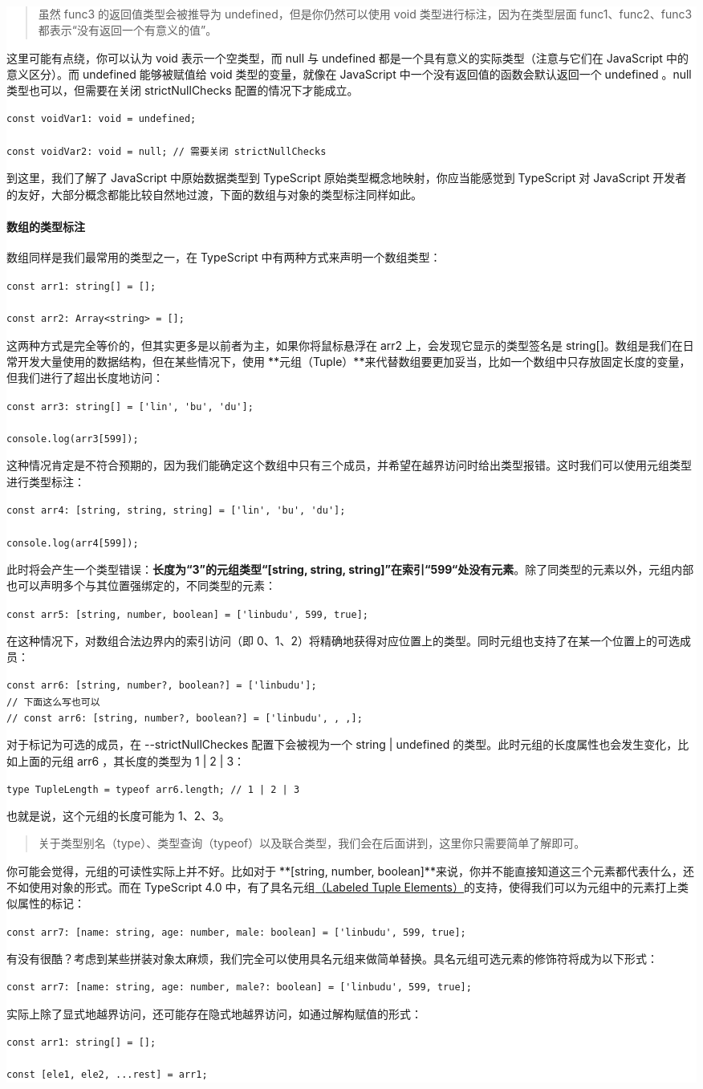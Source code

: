 >虽然 func3 的返回值类型会被推导为 undefined，但是你仍然可以使用 void 类型进行标注，因为在类型层面 func1、func2、func3 都表示“没有返回一个有意义的值”。

这里可能有点绕，你可以认为 void 表示一个空类型，而 null 与 undefined 都是一个具有意义的实际类型（注意与它们在 JavaScript 中的意义区分）。而 undefined 能够被赋值给 void 类型的变量，就像在 JavaScript 中一个没有返回值的函数会默认返回一个 undefined 。null 类型也可以，但需要在关闭 strictNullChecks 配置的情况下才能成立。
```
const voidVar1: void = undefined;

const voidVar2: void = null; // 需要关闭 strictNullChecks
```
到这里，我们了解了 JavaScript 中原始数据类型到 TypeScript 原始类型概念地映射，你应当能感觉到 TypeScript 对 JavaScript 开发者的友好，大部分概念都能比较自然地过渡，下面的数组与对象的类型标注同样如此。
#### 数组的类型标注
数组同样是我们最常用的类型之一，在 TypeScript 中有两种方式来声明一个数组类型：
```
const arr1: string[] = [];

const arr2: Array<string> = [];
```
这两种方式是完全等价的，但其实更多是以前者为主，如果你将鼠标悬浮在 arr2 上，会发现它显示的类型签名是 string[]。数组是我们在日常开发大量使用的数据结构，但在某些情况下，使用 **元组（Tuple）**来代替数组要更加妥当，比如一个数组中只存放固定长度的变量，但我们进行了超出长度地访问：
```
const arr3: string[] = ['lin', 'bu', 'du'];

console.log(arr3[599]);
```
这种情况肯定是不符合预期的，因为我们能确定这个数组中只有三个成员，并希望在越界访问时给出类型报错。这时我们可以使用元组类型进行类型标注：
```
const arr4: [string, string, string] = ['lin', 'bu', 'du'];

console.log(arr4[599]);
```
此时将会产生一个类型错误：**长度为“3”的元组类型“[string, string, string]”在索引“599“处没有元素**。除了同类型的元素以外，元组内部也可以声明多个与其位置强绑定的，不同类型的元素：
```
const arr5: [string, number, boolean] = ['linbudu', 599, true];
```
在这种情况下，对数组合法边界内的索引访问（即 0、1、2）将精确地获得对应位置上的类型。同时元组也支持了在某一个位置上的可选成员：
```
const arr6: [string, number?, boolean?] = ['linbudu'];
// 下面这么写也可以
// const arr6: [string, number?, boolean?] = ['linbudu', , ,];
```
对于标记为可选的成员，在 --strictNullCheckes 配置下会被视为一个 string | undefined 的类型。此时元组的长度属性也会发生变化，比如上面的元组 arr6 ，其长度的类型为 1 | 2 | 3：
```
type TupleLength = typeof arr6.length; // 1 | 2 | 3
```
也就是说，这个元组的长度可能为 1、2、3。

>关于类型别名（type）、类型查询（typeof）以及联合类型，我们会在后面讲到，这里你只需要简单了解即可。

你可能会觉得，元组的可读性实际上并不好。比如对于 **[string, number, boolean]**来说，你并不能直接知道这三个元素都代表什么，还不如使用对象的形式。而在 TypeScript 4.0 中，有了具名元组[（Labeled Tuple Elements）](https://github.com/Microsoft/TypeScript/issues/28259)的支持，使得我们可以为元组中的元素打上类似属性的标记：
```
const arr7: [name: string, age: number, male: boolean] = ['linbudu', 599, true];
```
有没有很酷？考虑到某些拼装对象太麻烦，我们完全可以使用具名元组来做简单替换。具名元组可选元素的修饰符将成为以下形式：
```
const arr7: [name: string, age: number, male?: boolean] = ['linbudu', 599, true];
```
实际上除了显式地越界访问，还可能存在隐式地越界访问，如通过解构赋值的形式：
```
const arr1: string[] = [];

const [ele1, ele2, ...rest] = arr1;
```
